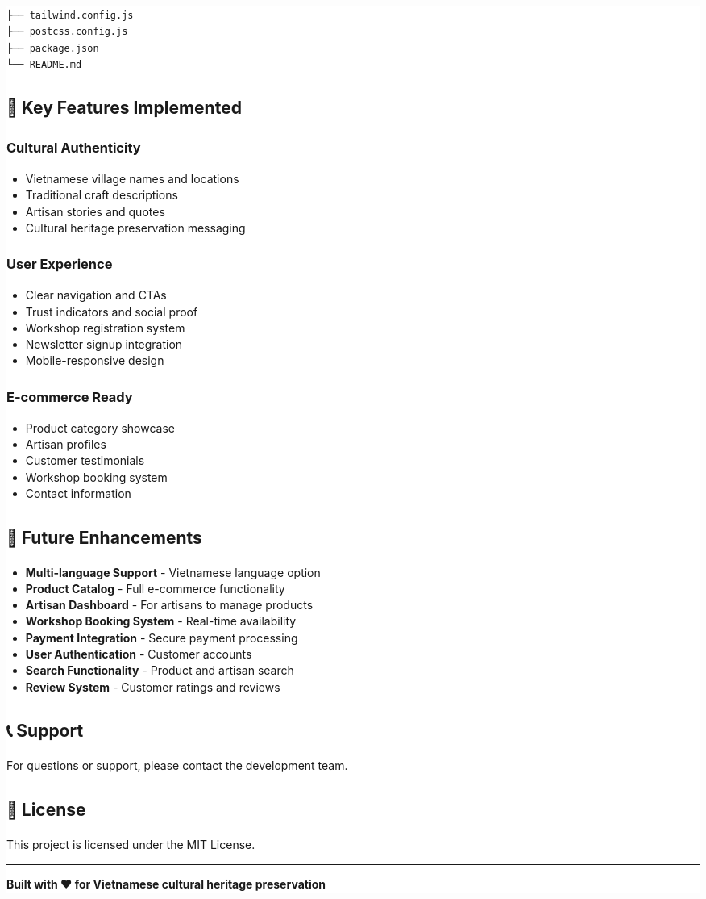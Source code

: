 ```
├── tailwind.config.js
├── postcss.config.js
├── package.json
└── README.md
```

## 🌟 Key Features Implemented

### Cultural Authenticity

- Vietnamese village names and locations
- Traditional craft descriptions
- Artisan stories and quotes
- Cultural heritage preservation messaging

### User Experience

- Clear navigation and CTAs
- Trust indicators and social proof
- Workshop registration system
- Newsletter signup integration
- Mobile-responsive design

### E-commerce Ready

- Product category showcase
- Artisan profiles
- Customer testimonials
- Workshop booking system
- Contact information

## 🔮 Future Enhancements

- **Multi-language Support** - Vietnamese language option
- **Product Catalog** - Full e-commerce functionality
- **Artisan Dashboard** - For artisans to manage products
- **Workshop Booking System** - Real-time availability
- **Payment Integration** - Secure payment processing
- **User Authentication** - Customer accounts
- **Search Functionality** - Product and artisan search
- **Review System** - Customer ratings and reviews

## 📞 Support

For questions or support, please contact the development team.

## 📄 License

This project is licensed under the MIT License.

---

**Built with ❤️ for Vietnamese cultural heritage preservation**
